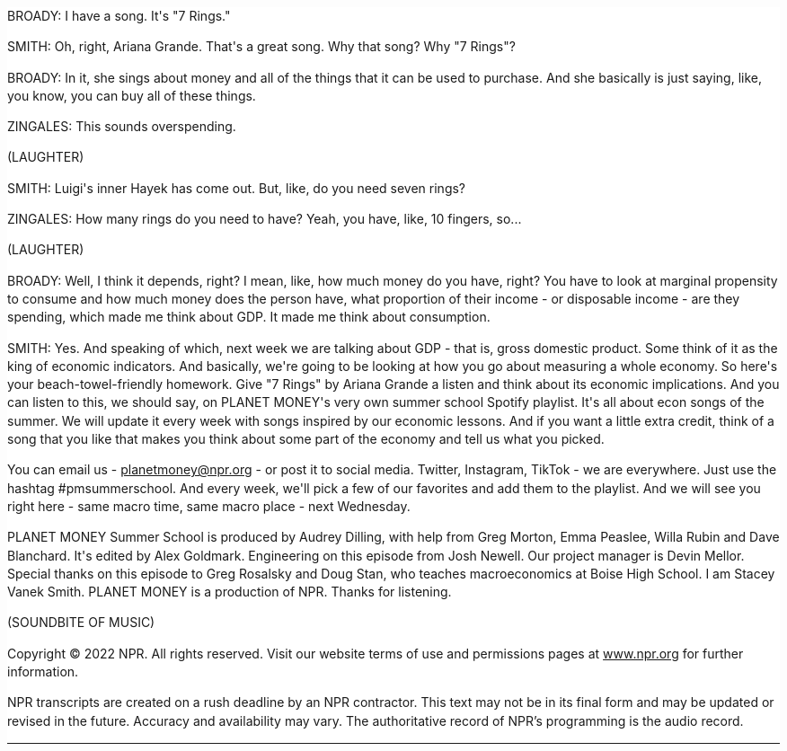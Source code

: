 BROADY: I have a song. It's "7 Rings."

SMITH: Oh, right, Ariana Grande. That's a great song. Why that song? Why "7 Rings"?

BROADY: In it, she sings about money and all of the things that it can be used to purchase. And she basically is just saying, like, you know, you can buy all of these things.

ZINGALES: This sounds overspending.

(LAUGHTER)

SMITH: Luigi's inner Hayek has come out. But, like, do you need seven rings?

ZINGALES: How many rings do you need to have? Yeah, you have, like, 10 fingers, so...

(LAUGHTER)

BROADY: Well, I think it depends, right? I mean, like, how much money do you have, right? You have to look at marginal propensity to consume and how much money does the person have, what proportion of their income - or disposable income - are they spending, which made me think about GDP. It made me think about consumption.

SMITH: Yes. And speaking of which, next week we are talking about GDP - that is, gross domestic product. Some think of it as the king of economic indicators. And basically, we're going to be looking at how you go about measuring a whole economy. So here's your beach-towel-friendly homework. Give "7 Rings" by Ariana Grande a listen and think about its economic implications. And you can listen to this, we should say, on PLANET MONEY's very own summer school Spotify playlist. It's all about econ songs of the summer. We will update it every week with songs inspired by our economic lessons. And if you want a little extra credit, think of a song that you like that makes you think about some part of the economy and tell us what you picked.

You can email us - planetmoney@npr.org - or post it to social media. Twitter, Instagram, TikTok - we are everywhere. Just use the hashtag #pmsummerschool. And every week, we'll pick a few of our favorites and add them to the playlist. And we will see you right here - same macro time, same macro place - next Wednesday.

PLANET MONEY Summer School is produced by Audrey Dilling, with help from Greg Morton, Emma Peaslee, Willa Rubin and Dave Blanchard. It's edited by Alex Goldmark. Engineering on this episode from Josh Newell. Our project manager is Devin Mellor. Special thanks on this episode to Greg Rosalsky and Doug Stan, who teaches macroeconomics at Boise High School. I am Stacey Vanek Smith. PLANET MONEY is a production of NPR. Thanks for listening.

(SOUNDBITE OF MUSIC)

Copyright © 2022 NPR. All rights reserved. Visit our website terms of use and permissions pages at www.npr.org for further information.

NPR transcripts are created on a rush deadline by an NPR contractor. This text may not be in its final form and may be updated or revised in the future. Accuracy and availability may vary. The authoritative record of NPR’s programming is the audio record.

----

